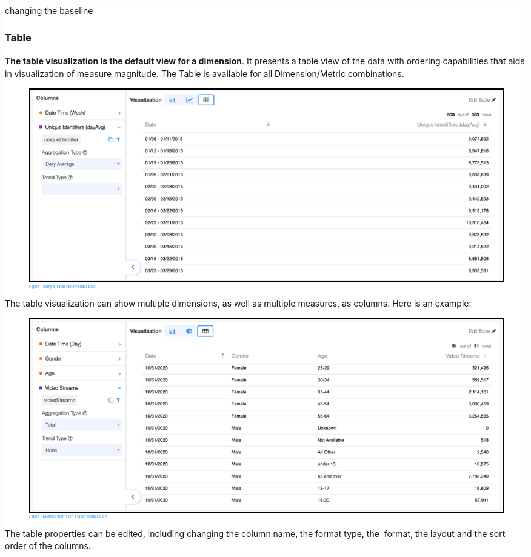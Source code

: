 changing the baseline </figcaption> </figure>

###  Table
 **The table visualization is the default view for a dimension**. It presents a table view of the data with ordering capabilities that aids in visualization of measure magnitude. The Table is available for all Dimension/Metric combinations.

 <figure style="font-size:0.6vw; color:DodgerBlue;"><img style="border:2px solid black;" src="/assets/images/UG_table_viz.png" width="800"/><figcaption>Figure - Sample Yavin table visualization </figcaption> </figure>

The table visualization can show multiple dimensions, as well as multiple measures, as columns. Here is an example:

 <figure style="font-size:0.6vw; color:DodgerBlue;"><img style="border:2px solid black;" src="/assets/images/UG_table_viz3.png" width="800"/><figcaption>Figure - Multiple metrics in a table visualization </figcaption> </figure>

 The table properties can be edited, including changing the column name, the format type, the  format, the layout and the sort order of the columns.
